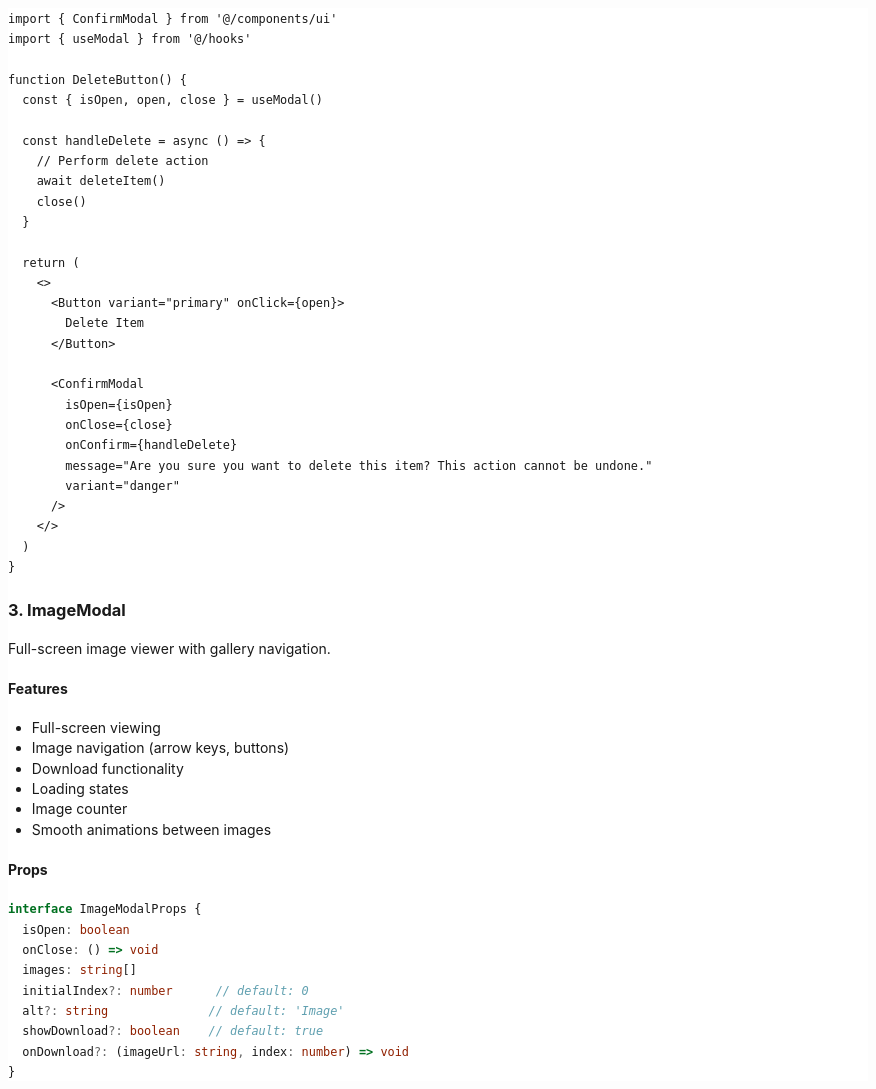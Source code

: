 ```tsx
import { ConfirmModal } from '@/components/ui'
import { useModal } from '@/hooks'

function DeleteButton() {
  const { isOpen, open, close } = useModal()

  const handleDelete = async () => {
    // Perform delete action
    await deleteItem()
    close()
  }

  return (
    <>
      <Button variant="primary" onClick={open}>
        Delete Item
      </Button>

      <ConfirmModal
        isOpen={isOpen}
        onClose={close}
        onConfirm={handleDelete}
        message="Are you sure you want to delete this item? This action cannot be undone."
        variant="danger"
      />
    </>
  )
}
```

### 3. ImageModal

Full-screen image viewer with gallery navigation.

#### Features
- Full-screen viewing
- Image navigation (arrow keys, buttons)
- Download functionality
- Loading states
- Image counter
- Smooth animations between images

#### Props

```typescript
interface ImageModalProps {
  isOpen: boolean
  onClose: () => void
  images: string[]
  initialIndex?: number      // default: 0
  alt?: string              // default: 'Image'
  showDownload?: boolean    // default: true
  onDownload?: (imageUrl: string, index: number) => void
}
```
